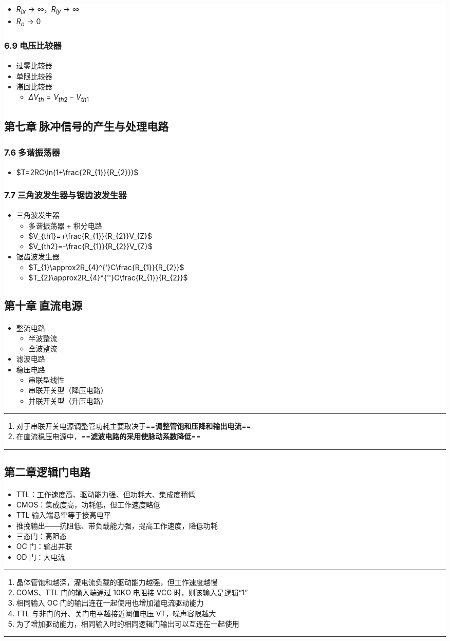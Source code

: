 - $R_{ix}\rightarrow\infty$，$R_{iy}\rightarrow\infty$
- $R_{o}\rightarrow0$

### 6.9 电压比较器

- 过零比较器
- 单限比较器
- 滞回比较器
  - $\Delta V_{th}=V_{th2}-V_{th1}$

## 第七章 脉冲信号的产生与处理电路

### 7.6 多谐振荡器

- $T=2RC\ln(1+\frac{2R_{1}}{R_{2}})$

### 7.7 三角波发生器与锯齿波发生器

- 三角波发生器
  - 多谐振荡器 + 积分电路
  - $V_{th1}=+\frac{R_{1}}{R_{2}}V_{Z}$
  - $V_{th2}=-\frac{R_{1}}{R_{2}}V_{Z}$
- 锯齿波发生器
  - $T_{1}\approx2R_{4}^{'}C\frac{R_{1}}{R_{2}}$
  - $T_{2}\approx2R_{4}^{''}C\frac{R_{1}}{R_{2}}$

## 第十章 直流电源

- 整流电路
  - 半波整流
  - 全波整流
- 滤波电路
- 稳压电路
  - 串联型线性
  - 串联开关型（降压电路）
  - 并联开关型（升压电路）

---

1. 对于串联开关电源调整管功耗主要取决于==**调整管饱和压降和输出电流**==
2. 在直流稳压电源中，==**滤波电路的采用使脉动系数降低**==

---

## 第二章逻辑门电路

- TTL：工作速度高、驱动能力强、但功耗大、集成度稍低
- CMOS：集成度高，功耗低，但工作速度略低
- TTL 输入端悬空等于接高电平
- 推挽输出——抗阻低、带负载能力强，提高工作速度，降低功耗
- 三态门：高阻态
- OC 门：输出并联
- OD 门：大电流

---

1. 晶体管饱和越深，灌电流负载的驱动能力越强，但工作速度越慢
2. COMS、TTL 门的输入端通过 10KΩ 电阻接 VCC 时，则该输入是逻辑“1”
3. 相同输入 OC 门的输出连在一起使用也增加灌电流驱动能力
4. TTL 与非门的开、关门电平越接近阈值电压 VT，噪声容限越大
5. 为了增加驱动能力，相同输入时的相同逻辑门输出可以互连在一起使用

---
